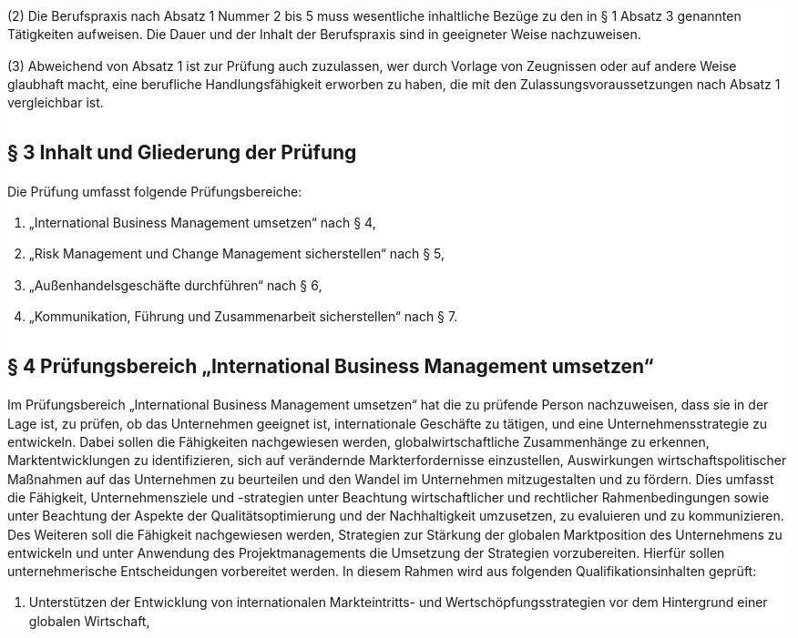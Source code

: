 


(2) Die Berufspraxis nach Absatz 1 Nummer 2 bis 5 muss wesentliche
inhaltliche Bezüge zu den in § 1 Absatz 3 genannten Tätigkeiten
aufweisen. Die Dauer und der Inhalt der Berufspraxis sind in
geeigneter Weise nachzuweisen.

(3) Abweichend von Absatz 1 ist zur Prüfung auch zuzulassen, wer durch
Vorlage von Zeugnissen oder auf andere Weise glaubhaft macht, eine
berufliche Handlungsfähigkeit erworben zu haben, die mit den
Zulassungsvoraussetzungen nach Absatz 1 vergleichbar ist.


## § 3 Inhalt und Gliederung der Prüfung

Die Prüfung umfasst folgende Prüfungsbereiche:

1.  „International Business Management umsetzen“ nach § 4,


2.  „Risk Management und Change Management sicherstellen“ nach § 5,


3.  „Außenhandelsgeschäfte durchführen“ nach § 6,


4.  „Kommunikation, Führung und Zusammenarbeit sicherstellen“ nach § 7.





## § 4 Prüfungsbereich „International Business Management umsetzen“

Im Prüfungsbereich „International Business Management umsetzen“ hat
die zu prüfende Person nachzuweisen, dass sie in der Lage ist, zu
prüfen, ob das Unternehmen geeignet ist, internationale Geschäfte zu
tätigen, und eine Unternehmensstrategie zu entwickeln. Dabei sollen
die Fähigkeiten nachgewiesen werden, globalwirtschaftliche
Zusammenhänge zu erkennen, Marktentwicklungen zu identifizieren, sich
auf verändernde Markterfordernisse einzustellen, Auswirkungen
wirtschaftspolitischer Maßnahmen auf das Unternehmen zu beurteilen und
den Wandel im Unternehmen mitzugestalten und zu fördern. Dies umfasst
die Fähigkeit, Unternehmensziele und -strategien unter Beachtung
wirtschaftlicher und rechtlicher Rahmenbedingungen sowie unter
Beachtung der Aspekte der Qualitätsoptimierung und der Nachhaltigkeit
umzusetzen, zu evaluieren und zu kommunizieren. Des Weiteren soll die
Fähigkeit nachgewiesen werden, Strategien zur Stärkung der globalen
Marktposition des Unternehmens zu entwickeln und unter Anwendung des
Projektmanagements die Umsetzung der Strategien vorzubereiten. Hierfür
sollen unternehmerische Entscheidungen vorbereitet werden. In diesem
Rahmen wird aus folgenden Qualifikationsinhalten geprüft:

1.  Unterstützen der Entwicklung von internationalen Markteintritts- und
    Wertschöpfungsstrategien vor dem Hintergrund einer globalen
    Wirtschaft,
